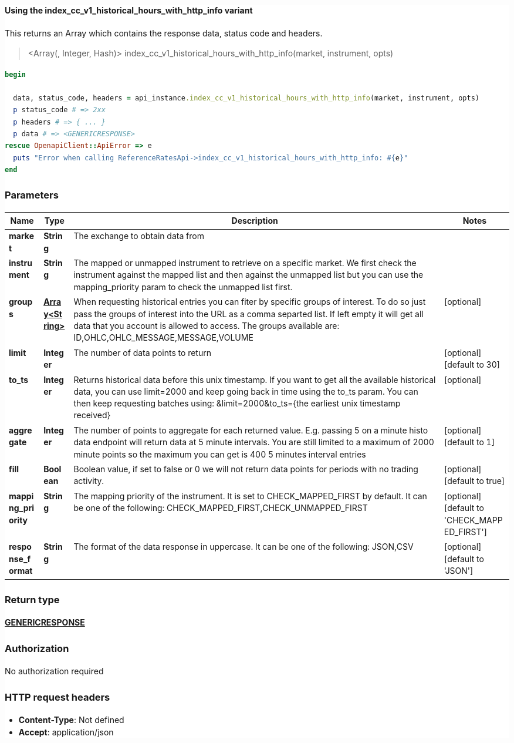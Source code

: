 #### Using the index_cc_v1_historical_hours_with_http_info variant

This returns an Array which contains the response data, status code and headers.

> <Array(<GENERICRESPONSE>, Integer, Hash)> index_cc_v1_historical_hours_with_http_info(market, instrument, opts)

```ruby
begin
  
  data, status_code, headers = api_instance.index_cc_v1_historical_hours_with_http_info(market, instrument, opts)
  p status_code # => 2xx
  p headers # => { ... }
  p data # => <GENERICRESPONSE>
rescue OpenapiClient::ApiError => e
  puts "Error when calling ReferenceRatesApi->index_cc_v1_historical_hours_with_http_info: #{e}"
end
```

### Parameters

| Name | Type | Description | Notes |
| ---- | ---- | ----------- | ----- |
| **market** | **String** | The exchange to obtain data from |  |
| **instrument** | **String** | The mapped or unmapped instrument to retrieve on a specific market. We first check the instrument against the mapped list and then against the unmapped list          but you can use the mapping_priority param to check the unmapped list first. |  |
| **groups** | [**Array&lt;String&gt;**](String.md) | When requesting historical entries you can fiter by specific groups of interest. To do so just pass the groups of interest into the URL as a comma separted list. If left empty it will get all data that you account is allowed to access. The groups available are: ID,OHLC,OHLC_MESSAGE,MESSAGE,VOLUME | [optional] |
| **limit** | **Integer** | The number of data points to return | [optional][default to 30] |
| **to_ts** | **Integer** | Returns historical data before this unix timestamp. If you want to get all the available historical data, you can use limit&#x3D;2000 and keep going back in time using the to_ts param. You can then keep requesting batches using: &amp;limit&#x3D;2000&amp;to_ts&#x3D;{the earliest unix timestamp received} | [optional] |
| **aggregate** | **Integer** | The number of points to aggregate for each returned value. E.g. passing 5 on a minute histo data endpoint will return data at 5 minute intervals. You are still limited to a maximum of 2000 minute points so the maximum you can get is 400 5 minutes interval entries | [optional][default to 1] |
| **fill** | **Boolean** | Boolean value, if set to false or 0 we will not return data points for periods with no trading activity. | [optional][default to true] |
| **mapping_priority** | **String** | The mapping priority of the instrument. It is set to CHECK_MAPPED_FIRST by default. It can be one of the following: CHECK_MAPPED_FIRST,CHECK_UNMAPPED_FIRST | [optional][default to &#39;CHECK_MAPPED_FIRST&#39;] |
| **response_format** | **String** | The format of the data response in uppercase. It can be one of the following: JSON,CSV | [optional][default to &#39;JSON&#39;] |

### Return type

[**GENERICRESPONSE**](GENERICRESPONSE.md)

### Authorization

No authorization required

### HTTP request headers

- **Content-Type**: Not defined
- **Accept**: application/json
